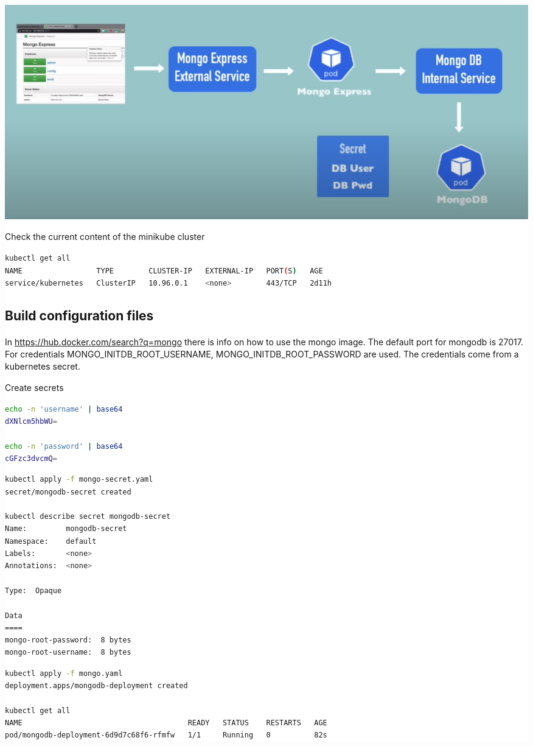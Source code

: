 ![Flow of an external request](./images/mongoflow.png)

Check the current content of the minikube cluster
```bash
kubectl get all
NAME                 TYPE        CLUSTER-IP   EXTERNAL-IP   PORT(S)   AGE
service/kubernetes   ClusterIP   10.96.0.1    <none>        443/TCP   2d11h
```
## Build configuration files
In https://hub.docker.com/search?q=mongo there is info on how to use the mongo image.
The default port for mongodb is 27017.
For credentials MONGO_INITDB_ROOT_USERNAME, MONGO_INITDB_ROOT_PASSWORD are used.
The credentials come from a kubernetes secret.

Create secrets
```bash
echo -n 'username' | base64
dXNlcm5hbWU=

echo -n 'password' | base64
cGFzc3dvcmQ=
```

```bash
kubectl apply -f mongo-secret.yaml
secret/mongodb-secret created

kubectl describe secret mongodb-secret
Name:         mongodb-secret
Namespace:    default
Labels:       <none>
Annotations:  <none>

Type:  Opaque

Data
====
mongo-root-password:  8 bytes
mongo-root-username:  8 bytes
```
```bash
kubectl apply -f mongo.yaml 
deployment.apps/mongodb-deployment created

kubectl get all
NAME                                      READY   STATUS    RESTARTS   AGE
pod/mongodb-deployment-6d9d7c68f6-rfmfw   1/1     Running   0          82s
```